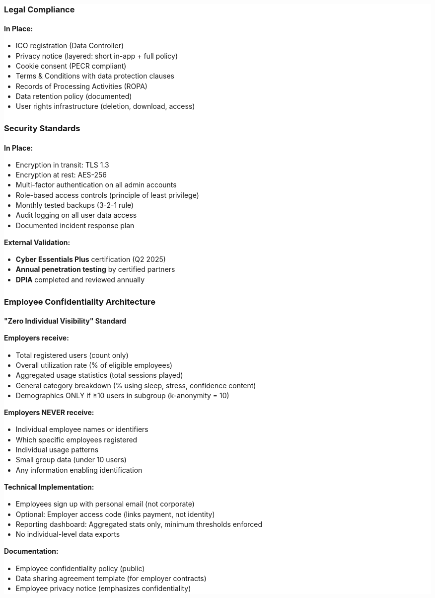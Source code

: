 ### Legal Compliance

**In Place:**
- ICO registration (Data Controller)
- Privacy notice (layered: short in-app + full policy)
- Cookie consent (PECR compliant)
- Terms & Conditions with data protection clauses
- Records of Processing Activities (ROPA)
- Data retention policy (documented)
- User rights infrastructure (deletion, download, access)

### Security Standards

**In Place:**
- Encryption in transit: TLS 1.3
- Encryption at rest: AES-256
- Multi-factor authentication on all admin accounts
- Role-based access controls (principle of least privilege)
- Monthly tested backups (3-2-1 rule)
- Audit logging on all user data access
- Documented incident response plan

**External Validation:**
- **Cyber Essentials Plus** certification (Q2 2025)
- **Annual penetration testing** by certified partners
- **DPIA** completed and reviewed annually

### Employee Confidentiality Architecture

**"Zero Individual Visibility" Standard**

**Employers receive:**
- Total registered users (count only)
- Overall utilization rate (% of eligible employees)
- Aggregated usage statistics (total sessions played)
- General category breakdown (% using sleep, stress, confidence content)
- Demographics ONLY if ≥10 users in subgroup (k-anonymity = 10)

**Employers NEVER receive:**
- Individual employee names or identifiers
- Which specific employees registered
- Individual usage patterns
- Small group data (under 10 users)
- Any information enabling identification

**Technical Implementation:**
- Employees sign up with personal email (not corporate)
- Optional: Employer access code (links payment, not identity)
- Reporting dashboard: Aggregated stats only, minimum thresholds enforced
- No individual-level data exports

**Documentation:**
- Employee confidentiality policy (public)
- Data sharing agreement template (for employer contracts)
- Employee privacy notice (emphasizes confidentiality)

